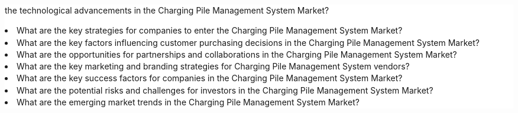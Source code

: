 the technological advancements in the Charging Pile Management System Market?</li> <li>What are the key strategies for companies to enter the Charging Pile Management System Market?</li> <li>What are the key factors influencing customer purchasing decisions in the Charging Pile Management System Market?</li> <li>What are the opportunities for partnerships and collaborations in the Charging Pile Management System Market?</li> <li>What are the key marketing and branding strategies for Charging Pile Management System vendors?</li> <li>What are the key success factors for companies in the Charging Pile Management System Market?</li> <li>What are the potential risks and challenges for investors in the Charging Pile Management System Market?</li> <li>What are the emerging market trends in the Charging Pile Management System Market?</li></ol></strong></p>
